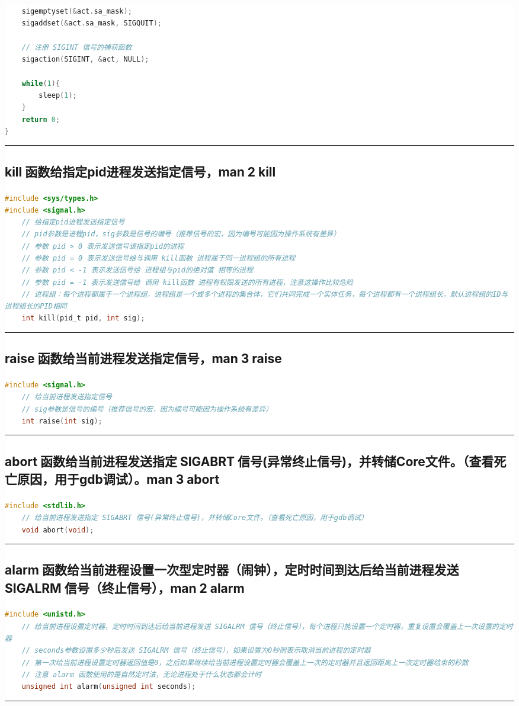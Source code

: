 ~~~c
    sigemptyset(&act.sa_mask);
    sigaddset(&act.sa_mask, SIGQUIT);

    // 注册 SIGINT 信号的捕获函数
    sigaction(SIGINT, &act, NULL);

    while(1){
        sleep(1);
    }
    return 0;
}
~~~
---

## kill 函数给指定pid进程发送指定信号，man 2 kill
~~~c
#include <sys/types.h>
#include <signal.h>
    // 给指定pid进程发送指定信号
    // pid参数是进程pid，sig参数是信号的编号（推荐信号的宏，因为编号可能因为操作系统有差异）
    // 参数 pid > 0 表示发送信号该指定pid的进程
    // 参数 pid = 0 表示发送信号给与调用 kill函数 进程属于同一进程组的所有进程
    // 参数 pid < -1 表示发送信号给 进程组与pid的绝对值 相等的进程
    // 参数 pid = -1 表示发送信号给 调用 kill函数 进程有权限发送的所有进程，注意这操作比较危险
    // 进程组：每个进程都属于一个进程组，进程组是一个或多个进程的集合体，它们共同完成一个实体任务，每个进程都有一个进程组长，默认进程组的ID与进程组长的PID相同
    int kill(pid_t pid, int sig);
~~~
---

## raise 函数给当前进程发送指定信号，man 3 raise
~~~c
#include <signal.h>
    // 给当前进程发送指定信号
    // sig参数是信号的编号（推荐信号的宏，因为编号可能因为操作系统有差异）
    int raise(int sig);
~~~
---

## abort 函数给当前进程发送指定 SIGABRT 信号(异常终止信号)，并转储Core文件。（查看死亡原因，用于gdb调试）。man 3 abort
~~~c
#include <stdlib.h>
    // 给当前进程发送指定 SIGABRT 信号(异常终止信号)，并转储Core文件。（查看死亡原因，用于gdb调试）
    void abort(void);
~~~
---

## alarm 函数给当前进程设置一次型定时器（闹钟），定时时间到达后给当前进程发送 SIGALRM 信号（终止信号），man 2 alarm
~~~c
#include <unistd.h>
    // 给当前进程设置定时器，定时时间到达后给当前进程发送 SIGALRM 信号（终止信号），每个进程只能设置一个定时器，重复设置会覆盖上一次设置的定时器
    // seconds参数设置多少秒后发送 SIGALRM 信号（终止信号），如果设置为0秒则表示取消当前进程的定时器
    // 第一次给当前进程设置定时器返回值是0，之后如果继续给当前进程设置定时器会覆盖上一次的定时器并且返回距离上一次定时器结束的秒数
    // 注意 alarm 函数使用的是自然定时法，无论进程处于什么状态都会计时
    unsigned int alarm(unsigned int seconds);
~~~
---
